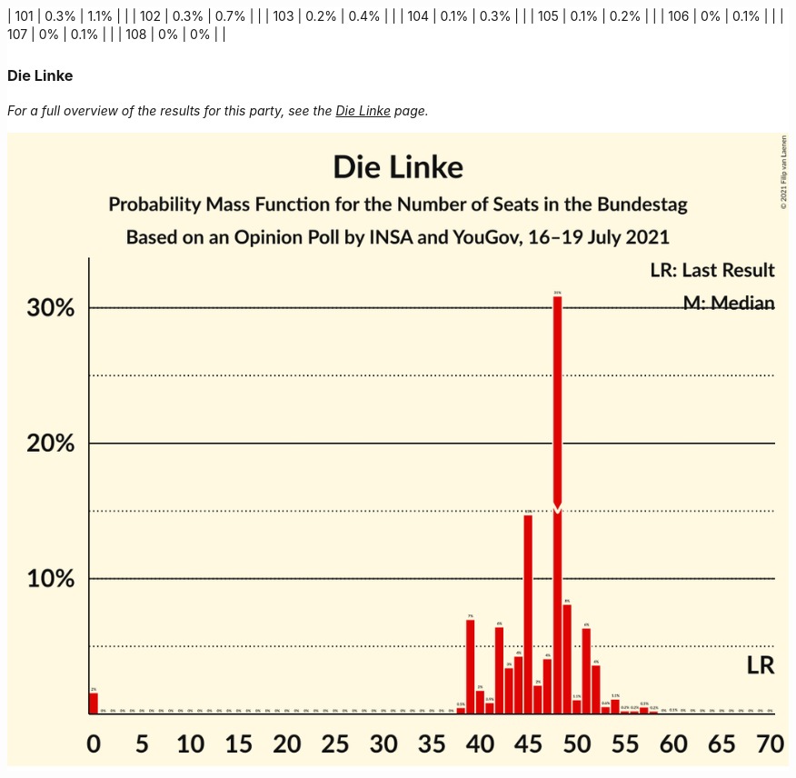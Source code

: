 | 101 | 0.3% | 1.1% |  |
| 102 | 0.3% | 0.7% |  |
| 103 | 0.2% | 0.4% |  |
| 104 | 0.1% | 0.3% |  |
| 105 | 0.1% | 0.2% |  |
| 106 | 0% | 0.1% |  |
| 107 | 0% | 0.1% |  |
| 108 | 0% | 0% |  |

### Die Linke

*For a full overview of the results for this party, see the [Die Linke](party-dielinke.html) page.*

![Graph with seats probability mass function not yet produced](2021-07-19-INSAandYouGov-seats-pmf-dielinke.png "Seats Probability Mass Function")
